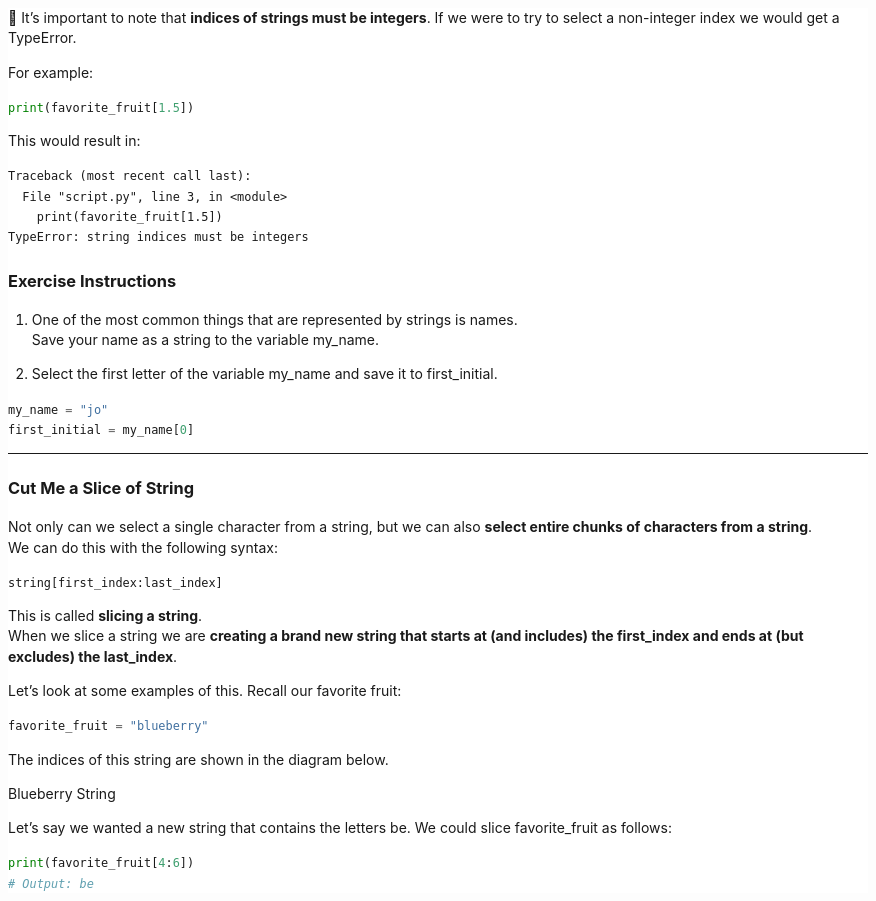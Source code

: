 :pushpin: It’s important to note that **indices of strings must be integers**. If we were to try to select a non-integer index we would get a TypeError.

For example:

```py
print(favorite_fruit[1.5])
```

This would result in:

```
Traceback (most recent call last):
  File "script.py", line 3, in <module>
    print(favorite_fruit[1.5])
TypeError: string indices must be integers
```

### Exercise Instructions

1. One of the most common things that are represented by strings is names.  
Save your name as a string to the variable my_name.

2. Select the first letter of the variable my_name and save it to first_initial.

```py
my_name = "jo"
first_initial = my_name[0]
```
---

### Cut Me a **Slice of String**

Not only can we select a single character from a string, but we can also **select entire chunks of characters from a string**.  
We can do this with the following syntax:

```py
string[first_index:last_index]
```

This is called **slicing a string**.  
When we slice a string we are **creating a brand new string that starts at (and includes) the first_index and ends at (but excludes) the last_index**.

Let’s look at some examples of this. Recall our favorite fruit:

```py
favorite_fruit = "blueberry"
```

The indices of this string are shown in the diagram below.

Blueberry String

Let’s say we wanted a new string that contains the letters be. We could slice favorite_fruit as follows:

```py
print(favorite_fruit[4:6])
# Output: be
```
